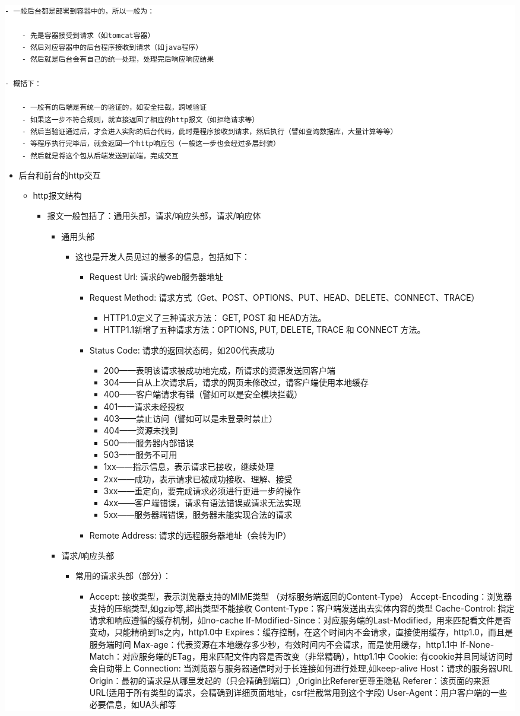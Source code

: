 	- 一般后台都是部署到容器中的，所以一般为：

		- 先是容器接受到请求（如tomcat容器）
		- 然后对应容器中的后台程序接收到请求（如java程序）
		- 然后就是后台会有自己的统一处理，处理完后响应响应结果

	- 概括下：

		- 一般有的后端是有统一的验证的，如安全拦截，跨域验证
		- 如果这一步不符合规则，就直接返回了相应的http报文（如拒绝请求等）
		- 然后当验证通过后，才会进入实际的后台代码，此时是程序接收到请求，然后执行（譬如查询数据库，大量计算等等）
		- 等程序执行完毕后，就会返回一个http响应包（一般这一步也会经过多层封装）
		- 然后就是将这个包从后端发送到前端，完成交互

- 后台和前台的http交互

	- http报文结构

		- 报文一般包括了：通用头部，请求/响应头部，请求/响应体

			- 通用头部

				- 这也是开发人员见过的最多的信息，包括如下：

					- Request Url: 请求的web服务器地址
					- Request Method: 请求方式（Get、POST、OPTIONS、PUT、HEAD、DELETE、CONNECT、TRACE）

						- HTTP1.0定义了三种请求方法： GET, POST 和 HEAD方法。
						- HTTP1.1新增了五种请求方法：OPTIONS, PUT, DELETE, TRACE 和 CONNECT 方法。

					- Status Code: 请求的返回状态码，如200代表成功

						- 200——表明该请求被成功地完成，所请求的资源发送回客户端
						- 304——自从上次请求后，请求的网页未修改过，请客户端使用本地缓存
						- 400——客户端请求有错（譬如可以是安全模块拦截）
						- 401——请求未经授权
						- 403——禁止访问（譬如可以是未登录时禁止）
						- 404——资源未找到
						- 500——服务器内部错误
						- 503——服务不可用
						- 1xx——指示信息，表示请求已接收，继续处理
						- 2xx——成功，表示请求已被成功接收、理解、接受
						- 3xx——重定向，要完成请求必须进行更进一步的操作
						- 4xx——客户端错误，请求有语法错误或请求无法实现
						- 5xx——服务器端错误，服务器未能实现合法的请求

					- Remote Address: 请求的远程服务器地址（会转为IP）

			- 请求/响应头部

				- 常用的请求头部（部分）：

					- Accept: 接收类型，表示浏览器支持的MIME类型
（对标服务端返回的Content-Type）
Accept-Encoding：浏览器支持的压缩类型,如gzip等,超出类型不能接收
Content-Type：客户端发送出去实体内容的类型
Cache-Control: 指定请求和响应遵循的缓存机制，如no-cache
If-Modified-Since：对应服务端的Last-Modified，用来匹配看文件是否变动，只能精确到1s之内，http1.0中
Expires：缓存控制，在这个时间内不会请求，直接使用缓存，http1.0，而且是服务端时间
Max-age：代表资源在本地缓存多少秒，有效时间内不会请求，而是使用缓存，http1.1中
If-None-Match：对应服务端的ETag，用来匹配文件内容是否改变（非常精确），http1.1中
Cookie: 有cookie并且同域访问时会自动带上
Connection: 当浏览器与服务器通信时对于长连接如何进行处理,如keep-alive
Host：请求的服务器URL
Origin：最初的请求是从哪里发起的（只会精确到端口）,Origin比Referer更尊重隐私
Referer：该页面的来源URL(适用于所有类型的请求，会精确到详细页面地址，csrf拦截常用到这个字段)
User-Agent：用户客户端的一些必要信息，如UA头部等
